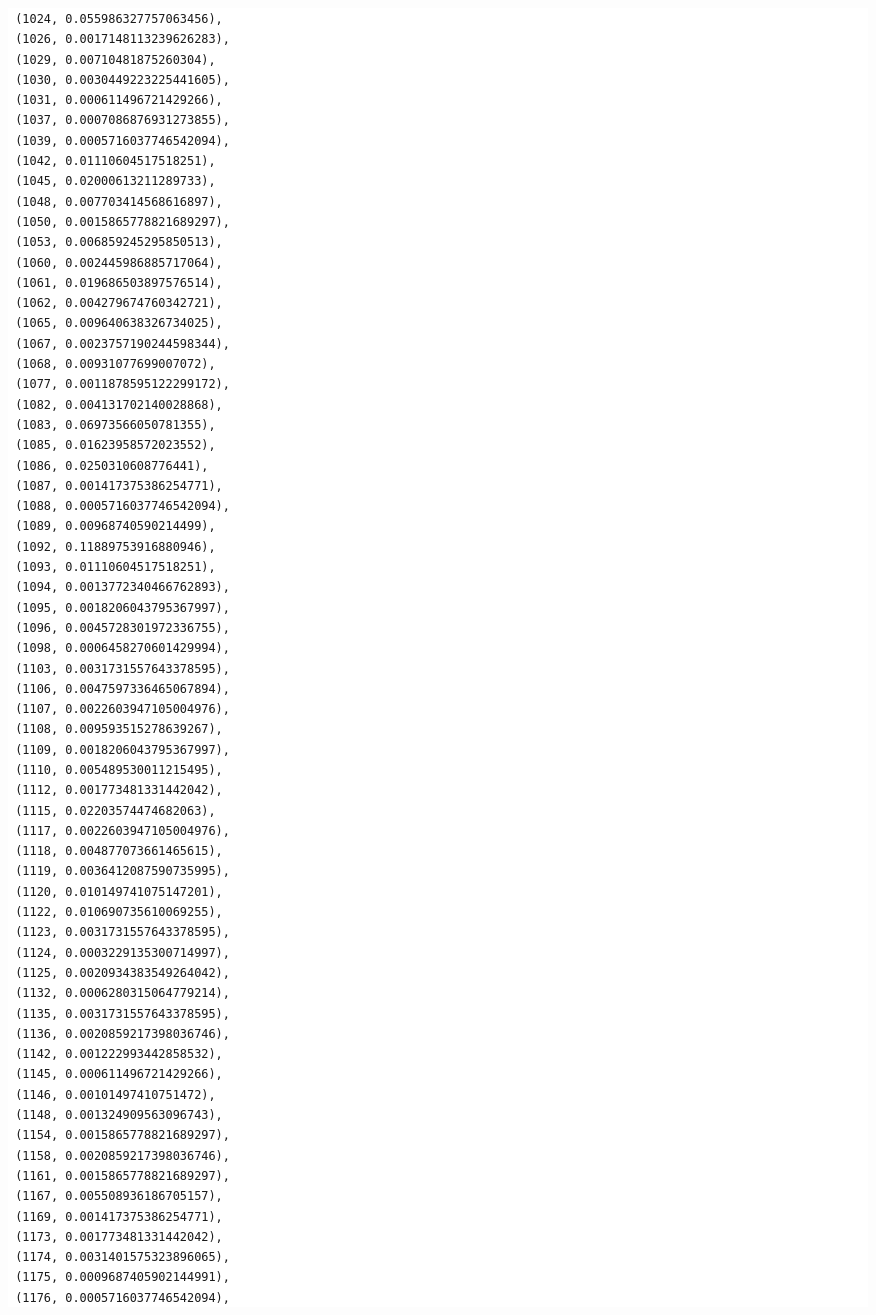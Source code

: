      (1024, 0.055986327757063456),
     (1026, 0.0017148113239626283),
     (1029, 0.00710481875260304),
     (1030, 0.0030449223225441605),
     (1031, 0.000611496721429266),
     (1037, 0.0007086876931273855),
     (1039, 0.0005716037746542094),
     (1042, 0.01110604517518251),
     (1045, 0.02000613211289733),
     (1048, 0.007703414568616897),
     (1050, 0.0015865778821689297),
     (1053, 0.006859245295850513),
     (1060, 0.002445986885717064),
     (1061, 0.019686503897576514),
     (1062, 0.004279674760342721),
     (1065, 0.009640638326734025),
     (1067, 0.0023757190244598344),
     (1068, 0.00931077699007072),
     (1077, 0.0011878595122299172),
     (1082, 0.004131702140028868),
     (1083, 0.06973566050781355),
     (1085, 0.01623958572023552),
     (1086, 0.0250310608776441),
     (1087, 0.001417375386254771),
     (1088, 0.0005716037746542094),
     (1089, 0.00968740590214499),
     (1092, 0.11889753916880946),
     (1093, 0.01110604517518251),
     (1094, 0.0013772340466762893),
     (1095, 0.0018206043795367997),
     (1096, 0.0045728301972336755),
     (1098, 0.0006458270601429994),
     (1103, 0.0031731557643378595),
     (1106, 0.0047597336465067894),
     (1107, 0.0022603947105004976),
     (1108, 0.009593515278639267),
     (1109, 0.0018206043795367997),
     (1110, 0.005489530011215495),
     (1112, 0.001773481331442042),
     (1115, 0.02203574474682063),
     (1117, 0.0022603947105004976),
     (1118, 0.004877073661465615),
     (1119, 0.0036412087590735995),
     (1120, 0.010149741075147201),
     (1122, 0.010690735610069255),
     (1123, 0.0031731557643378595),
     (1124, 0.0003229135300714997),
     (1125, 0.0020934383549264042),
     (1132, 0.0006280315064779214),
     (1135, 0.0031731557643378595),
     (1136, 0.0020859217398036746),
     (1142, 0.001222993442858532),
     (1145, 0.000611496721429266),
     (1146, 0.00101497410751472),
     (1148, 0.001324909563096743),
     (1154, 0.0015865778821689297),
     (1158, 0.0020859217398036746),
     (1161, 0.0015865778821689297),
     (1167, 0.005508936186705157),
     (1169, 0.001417375386254771),
     (1173, 0.001773481331442042),
     (1174, 0.0031401575323896065),
     (1175, 0.0009687405902144991),
     (1176, 0.0005716037746542094),